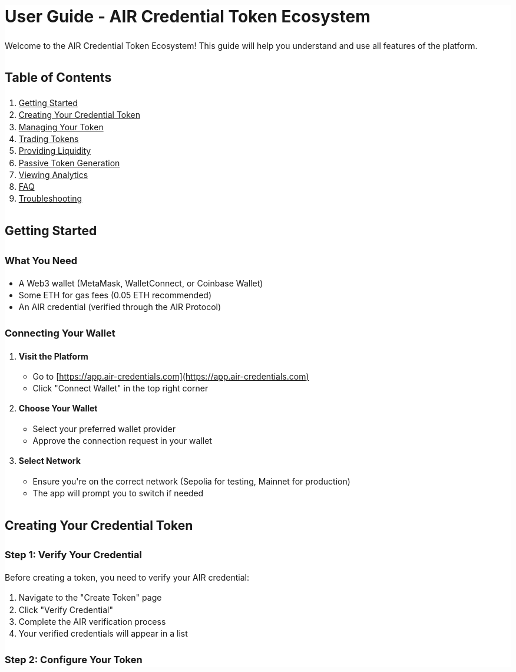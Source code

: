 # User Guide - AIR Credential Token Ecosystem

Welcome to the AIR Credential Token Ecosystem! This guide will help you understand and use all features of the platform.

## Table of Contents
1. [Getting Started](#getting-started)
2. [Creating Your Credential Token](#creating-your-credential-token)
3. [Managing Your Token](#managing-your-token)
4. [Trading Tokens](#trading-tokens)
5. [Providing Liquidity](#providing-liquidity)
6. [Passive Token Generation](#passive-token-generation)
7. [Viewing Analytics](#viewing-analytics)
8. [FAQ](#faq)
9. [Troubleshooting](#troubleshooting)

## Getting Started

### What You Need
- A Web3 wallet (MetaMask, WalletConnect, or Coinbase Wallet)
- Some ETH for gas fees (0.05 ETH recommended)
- An AIR credential (verified through the AIR Protocol)

### Connecting Your Wallet

1. **Visit the Platform**
   - Go to [https://app.air-credentials.com](https://app.air-credentials.com)
   - Click "Connect Wallet" in the top right corner

2. **Choose Your Wallet**
   - Select your preferred wallet provider
   - Approve the connection request in your wallet

3. **Select Network**
   - Ensure you're on the correct network (Sepolia for testing, Mainnet for production)
   - The app will prompt you to switch if needed

## Creating Your Credential Token

### Step 1: Verify Your Credential

Before creating a token, you need to verify your AIR credential:

1. Navigate to the "Create Token" page
2. Click "Verify Credential"
3. Complete the AIR verification process
4. Your verified credentials will appear in a list

### Step 2: Configure Your Token
